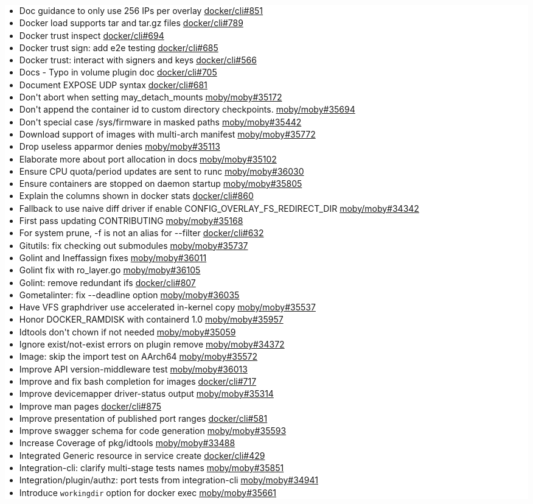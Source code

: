 * Doc guidance to only use 256 IPs per overlay [docker/cli#851](https://github.com/docker/cli/pull/851)
* Docker load supports tar and tar.gz files [docker/cli#789](https://github.com/docker/cli/pull/789)
* Docker trust inspect [docker/cli#694](https://github.com/docker/cli/pull/694)
* Docker trust sign: add e2e testing [docker/cli#685](https://github.com/docker/cli/pull/685)
* Docker trust: interact with signers and keys [docker/cli#566](https://github.com/docker/cli/pull/566)
* Docs - Typo in volume plugin doc [docker/cli#705](https://github.com/docker/cli/pull/705)
* Document EXPOSE UDP syntax [docker/cli#681](https://github.com/docker/cli/pull/681)
* Don't abort when setting may_detach_mounts [moby/moby#35172](https://github.com/moby/moby/pull/35172)
* Don't append the container id to custom directory checkpoints. [moby/moby#35694](https://github.com/moby/moby/pull/35694)
* Don't special case /sys/firmware in masked paths [moby/moby#35442](https://github.com/moby/moby/pull/35442)
* Download support of images with multi-arch manifest [moby/moby#35772](https://github.com/moby/moby/pull/35772)
* Drop useless apparmor denies [moby/moby#35113](https://github.com/moby/moby/pull/35113)
* Elaborate more about port allocation in docs [moby/moby#35102](https://github.com/moby/moby/pull/35102)
* Ensure CPU quota/period updates are sent to runc [moby/moby#36030](https://github.com/moby/moby/pull/36030)
* Ensure containers are stopped on daemon startup [moby/moby#35805](https://github.com/moby/moby/pull/35805)
* Explain the columns shown in docker stats [docker/cli#860](https://github.com/docker/cli/pull/860)
* Fallback to use naive diff driver if enable CONFIG_OVERLAY_FS_REDIRECT_DIR [moby/moby#34342](https://github.com/moby/moby/pull/34342)
* First pass updating CONTRIBUTING [moby/moby#35168](https://github.com/moby/moby/pull/35168)
* For system prune, -f is not an alias for --filter [docker/cli#632](https://github.com/docker/cli/pull/632)
* Gitutils: fix checking out submodules [moby/moby#35737](https://github.com/moby/moby/pull/35737)
* Golint and Ineffassign  fixes [moby/moby#36011](https://github.com/moby/moby/pull/36011)
* Golint fix with ro_layer.go [moby/moby#36105](https://github.com/moby/moby/pull/36105)
* Golint: remove redundant ifs [docker/cli#807](https://github.com/docker/cli/pull/807)
* Gometalinter: fix --deadline option [moby/moby#36035](https://github.com/moby/moby/pull/36035)
* Have VFS graphdriver use accelerated in-kernel copy [moby/moby#35537](https://github.com/moby/moby/pull/35537)
* Honor DOCKER_RAMDISK with containerd 1.0 [moby/moby#35957](https://github.com/moby/moby/pull/35957)
* Idtools don't chown if not needed [moby/moby#35059](https://github.com/moby/moby/pull/35059)
* Ignore exist/not-exist errors on plugin remove [moby/moby#34372](https://github.com/moby/moby/pull/34372)
* Image: skip the import test on AArch64 [moby/moby#35572](https://github.com/moby/moby/pull/35572)
* Improve API version-middleware test [moby/moby#36013](https://github.com/moby/moby/pull/36013)
* Improve and fix bash completion for images [docker/cli#717](https://github.com/docker/cli/pull/717)
* Improve devicemapper driver-status output [moby/moby#35314](https://github.com/moby/moby/pull/35314)
* Improve man pages [docker/cli#875](https://github.com/docker/cli/pull/875)
* Improve presentation of published port ranges [docker/cli#581](https://github.com/docker/cli/pull/581)
* Improve swagger schema for code generation [moby/moby#35593](https://github.com/moby/moby/pull/35593)
* Increase Coverage of pkg/idtools [moby/moby#33488](https://github.com/moby/moby/pull/33488)
* Integrated Generic resource in service create [docker/cli#429](https://github.com/docker/cli/pull/429)
* Integration-cli: clarify multi-stage tests names [moby/moby#35851](https://github.com/moby/moby/pull/35851)
* Integration/plugin/authz: port tests from integration-cli [moby/moby#34941](https://github.com/moby/moby/pull/34941)
* Introduce `workingdir` option for docker exec [moby/moby#35661](https://github.com/moby/moby/pull/35661)